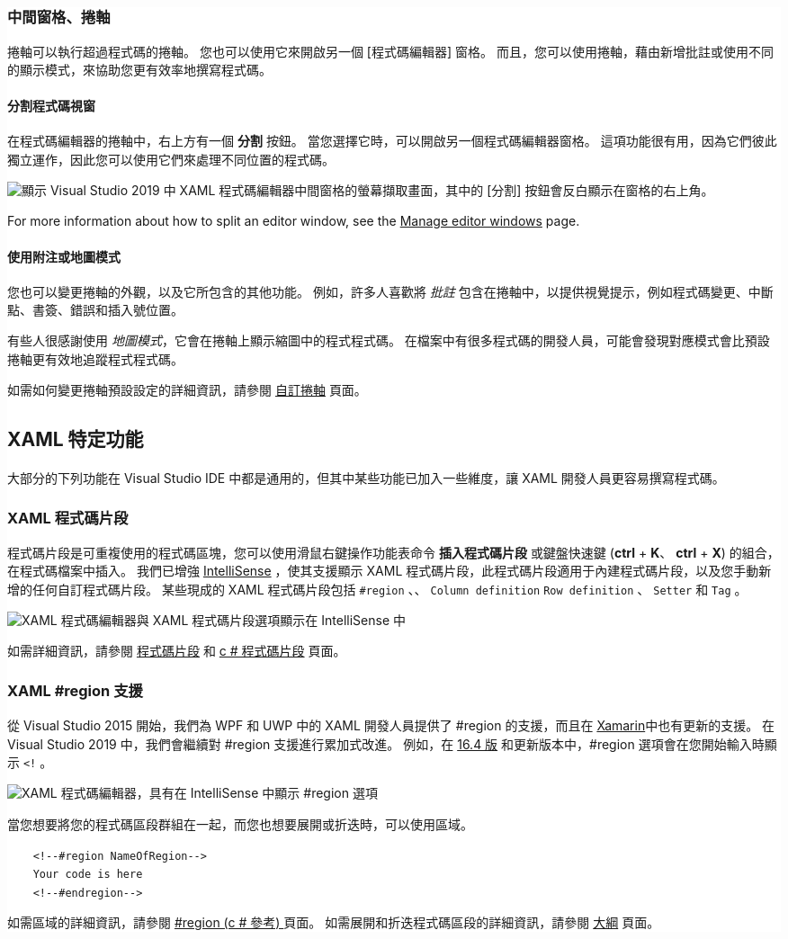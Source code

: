 ### <a name="middle-pane-scroll-bar"></a>中間窗格、捲軸

捲軸可以執行超過程式碼的捲軸。 您也可以使用它來開啟另一個 [程式碼編輯器] 窗格。 而且，您可以使用捲軸，藉由新增批註或使用不同的顯示模式，來協助您更有效率地撰寫程式碼。

#### <a name="split-the-code-window"></a>分割程式碼視窗

在程式碼編輯器的捲軸中，右上方有一個 **分割** 按鈕。 當您選擇它時，可以開啟另一個程式碼編輯器窗格。 這項功能很有用，因為它們彼此獨立運作，因此您可以使用它們來處理不同位置的程式碼。

![顯示 Visual Studio 2019 中 XAML 程式碼編輯器中間窗格的螢幕擷取畫面，其中的 [分割] 按鈕會反白顯示在窗格的右上角。](media/code-editor-split-window-button.png)

For more information about how to split an editor window, see the [Manage editor windows](../ide/how-to-manage-editor-windows.md) page.

#### <a name="use-annotations-or-map-mode"></a>使用附注或地圖模式

您也可以變更捲軸的外觀，以及它所包含的其他功能。 例如，許多人喜歡將 *批註* 包含在捲軸中，以提供視覺提示，例如程式碼變更、中斷點、書簽、錯誤和插入號位置。

有些人很感謝使用 *地圖模式*，它會在捲軸上顯示縮圖中的程式程式碼。 在檔案中有很多程式碼的開發人員，可能會發現對應模式會比預設捲軸更有效地追蹤程式程式碼。

如需如何變更捲軸預設設定的詳細資訊，請參閱  [自訂捲軸](../ide/how-to-track-your-code-by-customizing-the-scrollbar.md) 頁面。

## <a name="xaml-specific-features"></a>XAML 特定功能

大部分的下列功能在 Visual Studio IDE 中都是通用的，但其中某些功能已加入一些維度，讓 XAML 開發人員更容易撰寫程式碼。

### <a name="xaml-code-snippets"></a>XAML 程式碼片段

程式碼片段是可重複使用的程式碼區塊，您可以使用滑鼠右鍵操作功能表命令 **插入程式碼片段** 或鍵盤快速鍵 (**ctrl** + **K**、 **ctrl** + **X**) 的組合，在程式碼檔案中插入。 我們已增強 [IntelliSense](../ide/using-intellisense.md) ，使其支援顯示 XAML 程式碼片段，此程式碼片段適用于內建程式碼片段，以及您手動新增的任何自訂程式碼片段。 某些現成的 XAML 程式碼片段包括 `#region` 、、 `Column definition` `Row definition` 、 `Setter` 和 `Tag` 。

![XAML 程式碼編輯器與 XAML 程式碼片段選項顯示在 IntelliSense 中](media/xaml-code-snippets.png "XAML 程式碼編輯器的螢幕擷取畫面，其中包含在 IntelliSense 中顯示的 XAML 程式碼片段選項")

如需詳細資訊，請參閱 [程式碼片段](../ide/code-snippets.md) 和 [c # 程式碼片段](../ide/visual-csharp-code-snippets.md) 頁面。

### <a name="xaml-region-support"></a>XAML #region 支援

從 Visual Studio 2015 開始，我們為 WPF 和 UWP 中的 XAML 開發人員提供了 #region 的支援，而且在 [Xamarin](/xamarin/xamarin-forms/user-interface/text/editor/)中也有更新的支援。 在 Visual Studio 2019 中，我們會繼續對 #region 支援進行累加式改進。 例如，在 [16.4 版](/visualstudio/releases/2019/release-notes-v16.4/) 和更新版本中，#region 選項會在您開始輸入時顯示 `<!` 。

![XAML 程式碼編輯器，具有在 IntelliSense 中顯示 #region 選項](media/code-editor-xaml-region.png "XAML 程式碼編輯器的螢幕擷取畫面，其中包含以 IntelliSense 顯示的 #region 選項")

當您想要將您的程式碼區段群組在一起，而您也想要展開或折迭時，可以使用區域。

```xaml
    <!--#region NameOfRegion-->
    Your code is here
    <!--#endregion-->
```

如需區域的詳細資訊，請參閱 [#region (c # 參考) ](/dotnet/csharp/language-reference/preprocessor-directives/preprocessor-region/) 頁面。 如需展開和折迭程式碼區段的詳細資訊，請參閱 [大綱](../ide/outlining.md) 頁面。
